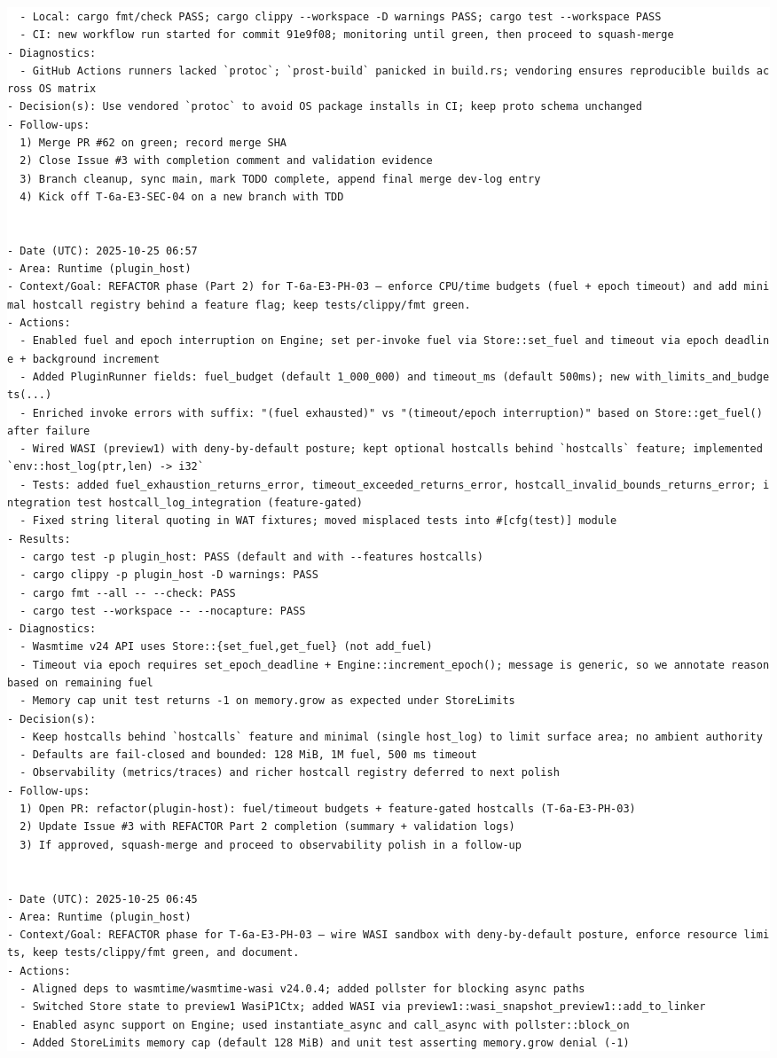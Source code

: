 ```
  - Local: cargo fmt/check PASS; cargo clippy --workspace -D warnings PASS; cargo test --workspace PASS
  - CI: new workflow run started for commit 91e9f08; monitoring until green, then proceed to squash-merge
- Diagnostics:
  - GitHub Actions runners lacked `protoc`; `prost-build` panicked in build.rs; vendoring ensures reproducible builds across OS matrix
- Decision(s): Use vendored `protoc` to avoid OS package installs in CI; keep proto schema unchanged
- Follow-ups:
  1) Merge PR #62 on green; record merge SHA
  2) Close Issue #3 with completion comment and validation evidence
  3) Branch cleanup, sync main, mark TODO complete, append final merge dev-log entry
  4) Kick off T-6a-E3-SEC-04 on a new branch with TDD


- Date (UTC): 2025-10-25 06:57
- Area: Runtime (plugin_host)
- Context/Goal: REFACTOR phase (Part 2) for T-6a-E3-PH-03 — enforce CPU/time budgets (fuel + epoch timeout) and add minimal hostcall registry behind a feature flag; keep tests/clippy/fmt green.
- Actions:
  - Enabled fuel and epoch interruption on Engine; set per-invoke fuel via Store::set_fuel and timeout via epoch deadline + background increment
  - Added PluginRunner fields: fuel_budget (default 1_000_000) and timeout_ms (default 500ms); new with_limits_and_budgets(...)
  - Enriched invoke errors with suffix: "(fuel exhausted)" vs "(timeout/epoch interruption)" based on Store::get_fuel() after failure
  - Wired WASI (preview1) with deny-by-default posture; kept optional hostcalls behind `hostcalls` feature; implemented `env::host_log(ptr,len) -> i32`
  - Tests: added fuel_exhaustion_returns_error, timeout_exceeded_returns_error, hostcall_invalid_bounds_returns_error; integration test hostcall_log_integration (feature-gated)
  - Fixed string literal quoting in WAT fixtures; moved misplaced tests into #[cfg(test)] module
- Results:
  - cargo test -p plugin_host: PASS (default and with --features hostcalls)
  - cargo clippy -p plugin_host -D warnings: PASS
  - cargo fmt --all -- --check: PASS
  - cargo test --workspace -- --nocapture: PASS
- Diagnostics:
  - Wasmtime v24 API uses Store::{set_fuel,get_fuel} (not add_fuel)
  - Timeout via epoch requires set_epoch_deadline + Engine::increment_epoch(); message is generic, so we annotate reason based on remaining fuel
  - Memory cap unit test returns -1 on memory.grow as expected under StoreLimits
- Decision(s):
  - Keep hostcalls behind `hostcalls` feature and minimal (single host_log) to limit surface area; no ambient authority
  - Defaults are fail-closed and bounded: 128 MiB, 1M fuel, 500 ms timeout
  - Observability (metrics/traces) and richer hostcall registry deferred to next polish
- Follow-ups:
  1) Open PR: refactor(plugin-host): fuel/timeout budgets + feature-gated hostcalls (T-6a-E3-PH-03)
  2) Update Issue #3 with REFACTOR Part 2 completion (summary + validation logs)
  3) If approved, squash-merge and proceed to observability polish in a follow-up


- Date (UTC): 2025-10-25 06:45
- Area: Runtime (plugin_host)
- Context/Goal: REFACTOR phase for T-6a-E3-PH-03 — wire WASI sandbox with deny-by-default posture, enforce resource limits, keep tests/clippy/fmt green, and document.
- Actions:
  - Aligned deps to wasmtime/wasmtime-wasi v24.0.4; added pollster for blocking async paths
  - Switched Store state to preview1 WasiP1Ctx; added WASI via preview1::wasi_snapshot_preview1::add_to_linker
  - Enabled async support on Engine; used instantiate_async and call_async with pollster::block_on
  - Added StoreLimits memory cap (default 128 MiB) and unit test asserting memory.grow denial (-1)
```
